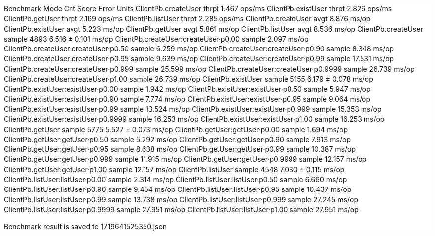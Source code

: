 Benchmark                                 Mode   Cnt   Score   Error   Units
ClientPb.createUser                      thrpt         1.467          ops/ms
ClientPb.existUser                       thrpt         2.826          ops/ms
ClientPb.getUser                         thrpt         2.169          ops/ms
ClientPb.listUser                        thrpt         2.285          ops/ms
ClientPb.createUser                       avgt         8.876           ms/op
ClientPb.existUser                        avgt         5.223           ms/op
ClientPb.getUser                          avgt         5.861           ms/op
ClientPb.listUser                         avgt         8.536           ms/op
ClientPb.createUser                     sample  4893   6.516 ± 0.101   ms/op
ClientPb.createUser:createUser·p0.00    sample         2.097           ms/op
ClientPb.createUser:createUser·p0.50    sample         6.259           ms/op
ClientPb.createUser:createUser·p0.90    sample         8.348           ms/op
ClientPb.createUser:createUser·p0.95    sample         9.639           ms/op
ClientPb.createUser:createUser·p0.99    sample        17.531           ms/op
ClientPb.createUser:createUser·p0.999   sample        25.599           ms/op
ClientPb.createUser:createUser·p0.9999  sample        26.739           ms/op
ClientPb.createUser:createUser·p1.00    sample        26.739           ms/op
ClientPb.existUser                      sample  5155   6.179 ± 0.078   ms/op
ClientPb.existUser:existUser·p0.00      sample         1.942           ms/op
ClientPb.existUser:existUser·p0.50      sample         5.947           ms/op
ClientPb.existUser:existUser·p0.90      sample         7.774           ms/op
ClientPb.existUser:existUser·p0.95      sample         9.064           ms/op
ClientPb.existUser:existUser·p0.99      sample        13.524           ms/op
ClientPb.existUser:existUser·p0.999     sample        15.353           ms/op
ClientPb.existUser:existUser·p0.9999    sample        16.253           ms/op
ClientPb.existUser:existUser·p1.00      sample        16.253           ms/op
ClientPb.getUser                        sample  5775   5.527 ± 0.073   ms/op
ClientPb.getUser:getUser·p0.00          sample         1.694           ms/op
ClientPb.getUser:getUser·p0.50          sample         5.292           ms/op
ClientPb.getUser:getUser·p0.90          sample         7.913           ms/op
ClientPb.getUser:getUser·p0.95          sample         8.638           ms/op
ClientPb.getUser:getUser·p0.99          sample        10.387           ms/op
ClientPb.getUser:getUser·p0.999         sample        11.915           ms/op
ClientPb.getUser:getUser·p0.9999        sample        12.157           ms/op
ClientPb.getUser:getUser·p1.00          sample        12.157           ms/op
ClientPb.listUser                       sample  4548   7.030 ± 0.115   ms/op
ClientPb.listUser:listUser·p0.00        sample         2.314           ms/op
ClientPb.listUser:listUser·p0.50        sample         6.660           ms/op
ClientPb.listUser:listUser·p0.90        sample         9.454           ms/op
ClientPb.listUser:listUser·p0.95        sample        10.437           ms/op
ClientPb.listUser:listUser·p0.99        sample        13.738           ms/op
ClientPb.listUser:listUser·p0.999       sample        27.245           ms/op
ClientPb.listUser:listUser·p0.9999      sample        27.951           ms/op
ClientPb.listUser:listUser·p1.00        sample        27.951           ms/op

Benchmark result is saved to 1719641525350.json
